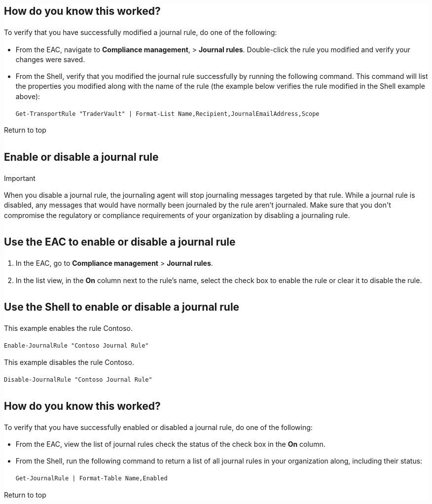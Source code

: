 ## How do you know this worked?

To verify that you have successfully modified a journal rule, do one of the following:

  - From the EAC, navigate to **Compliance management**, \> **Journal rules**. Double-click the rule you modified and verify your changes were saved.

  - From the Shell, verify that you modified the journal rule successfully by running the following command. This command will list the properties you modified along with the name of the rule (the example below verifies the rule modified in the Shell example above):
    
        Get-TransportRule "TraderVault" | Format-List Name,Recipient,JournalEmailAddress,Scope

Return to top

## Enable or disable a journal rule


> [!IMPORTANT]
> When you disable a journal rule, the journaling agent will stop journaling messages targeted by that rule. While a journal rule is disabled, any messages that would have normally been journaled by the rule aren’t journaled. Make sure that you don't compromise the regulatory or compliance requirements of your organization by disabling a journaling rule.



## Use the EAC to enable or disable a journal rule

1.  In the EAC, go to **Compliance management** \> **Journal rules**.

2.  In the list view, in the **On** column next to the rule’s name, select the check box to enable the rule or clear it to disable the rule.

## Use the Shell to enable or disable a journal rule

This example enables the rule Contoso.

    Enable-JournalRule "Contoso Journal Rule"

This example disables the rule Contoso.

    Disable-JournalRule "Contoso Journal Rule"

## How do you know this worked?

To verify that you have successfully enabled or disabled a journal rule, do one of the following:

  - From the EAC, view the list of journal rules check the status of the check box in the **On** column.

  - From the Shell, run the following command to return a list of all journal rules in your organization along, including their status:
    
        Get-JournalRule | Format-Table Name,Enabled

Return to top

